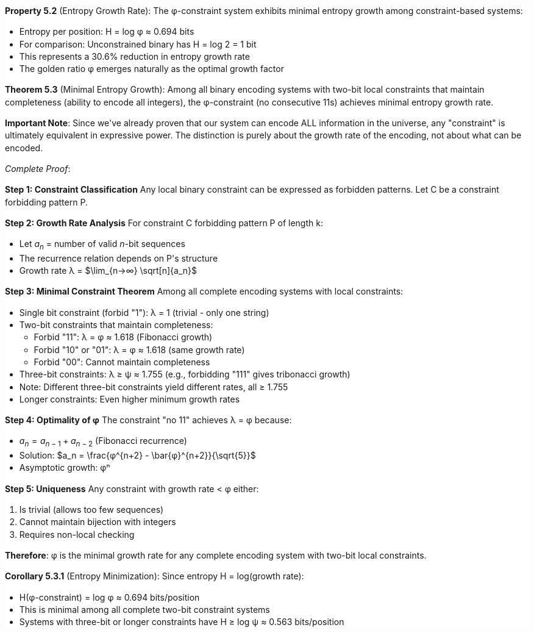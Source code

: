 **Property 5.2** (Entropy Growth Rate): The φ-constraint system exhibits minimal entropy growth among constraint-based systems:
- Entropy per position: H = log φ ≈ 0.694 bits
- For comparison: Unconstrained binary has H = log 2 = 1 bit
- This represents a 30.6% reduction in entropy growth rate
- The golden ratio φ emerges naturally as the optimal growth factor

**Theorem 5.3** (Minimal Entropy Growth): Among all binary encoding systems with two-bit local constraints that maintain completeness (ability to encode all integers), the φ-constraint (no consecutive 11s) achieves minimal entropy growth rate.

**Important Note**: Since we've already proven that our system can encode ALL information in the universe, any "constraint" is ultimately equivalent in expressive power. The distinction is purely about the growth rate of the encoding, not about what can be encoded.

*Complete Proof*:

**Step 1: Constraint Classification**
Any local binary constraint can be expressed as forbidden patterns. Let C be a constraint forbidding pattern P.

**Step 2: Growth Rate Analysis**
For constraint C forbidding pattern P of length k:
- Let $a_n$ = number of valid $n$-bit sequences
- The recurrence relation depends on P's structure
- Growth rate λ = $\lim_{n→∞} \sqrt[n]{a_n}$

**Step 3: Minimal Constraint Theorem**
Among all complete encoding systems with local constraints:
- Single bit constraint (forbid "1"): λ = 1 (trivial - only one string)
- Two-bit constraints that maintain completeness:
  - Forbid "11": λ = φ ≈ 1.618 (Fibonacci growth)
  - Forbid "10" or "01": λ = φ ≈ 1.618 (same growth rate)
  - Forbid "00": Cannot maintain completeness
- Three-bit constraints: λ ≥ ψ ≈ 1.755 (e.g., forbidding "111" gives tribonacci growth)
- Note: Different three-bit constraints yield different rates, all ≥ 1.755
- Longer constraints: Even higher minimum growth rates

**Step 4: Optimality of φ**
The constraint "no 11" achieves λ = φ because:
- $a_n = a_{n-1} + a_{n-2}$ (Fibonacci recurrence)
- Solution: $a_n = \frac{φ^{n+2} - \bar{φ}^{n+2}}{\sqrt{5}}$
- Asymptotic growth: φⁿ

**Step 5: Uniqueness**
Any constraint with growth rate < φ either:
1. Is trivial (allows too few sequences)
2. Cannot maintain bijection with integers
3. Requires non-local checking

**Therefore**: φ is the minimal growth rate for any complete encoding system with two-bit local constraints.

**Corollary 5.3.1** (Entropy Minimization): Since entropy H = log(growth rate):
- H(φ-constraint) = log φ ≈ 0.694 bits/position
- This is minimal among all complete two-bit constraint systems
- Systems with three-bit or longer constraints have H ≥ log ψ ≈ 0.563 bits/position
